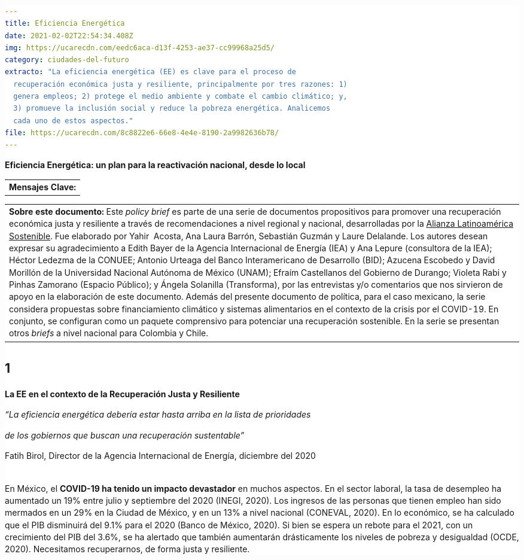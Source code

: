 ```yaml
---
title: Eficiencia Energética
date: 2021-02-02T22:54:34.408Z
img: https://ucarecdn.com/eedc6aca-d13f-4253-ae37-cc99968a25d5/
category: ciudades-del-futuro
extracto: "La eficiencia energética (EE) es clave para el proceso de
  recuperación económica justa y resiliente, principalmente por tres razones: 1)
  genera empleos; 2) protege el medio ambiente y combate el cambio climático; y,
  3) promueve la inclusión social y reduce la pobreza energética. Analicemos
  cada uno de estos aspectos."
file: https://ucarecdn.com/8c8822e6-66e8-4e4e-8190-2a9982636b78/
---
```



**Eficiencia Energética: un plan para la reactivación nacional, desde lo local** 



|                     |
| ------------------- |
| **Mensajes Clave:** |

|                                                                                                                                                                                                                                                                                                                                                                                                                                                                                                                                                                                                                                                                                                                                                                                                                                                                                                                                                                                                                                                                                                                                                                                                                                                                                                                                                                      |
| -------------------------------------------------------------------------------------------------------------------------------------------------------------------------------------------------------------------------------------------------------------------------------------------------------------------------------------------------------------------------------------------------------------------------------------------------------------------------------------------------------------------------------------------------------------------------------------------------------------------------------------------------------------------------------------------------------------------------------------------------------------------------------------------------------------------------------------------------------------------------------------------------------------------------------------------------------------------------------------------------------------------------------------------------------------------------------------------------------------------------------------------------------------------------------------------------------------------------------------------------------------------------------------------------------------------------------------------------------------------- |
| **Sobre este documento:** Este *policy brief* es parte de una serie de documentos propositivos para promover una recuperación económica justa y resiliente a través de recomendaciones a nivel regional y nacional, desarrolladas por la [Alianza Latinoamérica Sostenible](https://latinoamericasostenible.org/). Fue elaborado por Yahir  Acosta, Ana Laura Barrón, Sebastián Guzmán y Laure Delalande. Los autores desean expresar su agradecimiento a Edith Bayer de la Agencia Internacional de Energía (IEA) y Ana Lepure (consultora de la IEA); Héctor Ledezma de la CONUEE; Antonio Urteaga del Banco Interamericano de Desarrollo (BID); Azucena Escobedo y David Morillón de la Universidad Nacional Autónoma de México (UNAM); Efraím Castellanos del Gobierno de Durango; Violeta Rabi y Pinhas Zamorano (Espacio Público); y Ángela Solanilla (Transforma), por las entrevistas y/o comentarios que nos sirvieron de apoyo en la elaboración de este documento. Además del presente documento de política, para el caso mexicano, la serie considera propuestas sobre financiamiento climático y sistemas alimentarios en el contexto de la crisis por el COVID-19. En conjunto, se configuran como un paquete comprensivo para potenciar una recuperación sostenible. En la serie se presentan otros *briefs* a nivel nacional para Colombia y Chile. |

## **1**

**La EE en el contexto de la Recuperación Justa y Resiliente**

*“La eficiencia energética debería estar hasta arriba en la lista de prioridades* 

*de los gobiernos que buscan una recuperación sustentable”* 

Fatih Birol, Director de la Agencia Internacional de Energía, diciembre del 2020

\
En México, el **COVID-19 ha tenido un impacto devastador** en muchos aspectos. En el sector laboral, la tasa de desempleo ha aumentado un 19% entre julio y septiembre del 2020 (INEGI, 2020). Los ingresos de las personas que tienen empleo han sido mermados en un 29% en la Ciudad de México, y en un 13% a nivel nacional (CONEVAL, 2020). En lo económico, se ha calculado que el PIB disminuirá del 9.1% para el 2020 (Banco de México, 2020). Si bien se espera un rebote para el 2021, con un crecimiento del PIB del 3.6%, se ha alertado que también aumentarán drásticamente los niveles de pobreza y desigualdad (OCDE, 2020). Necesitamos recuperarnos, de forma justa y resiliente.
